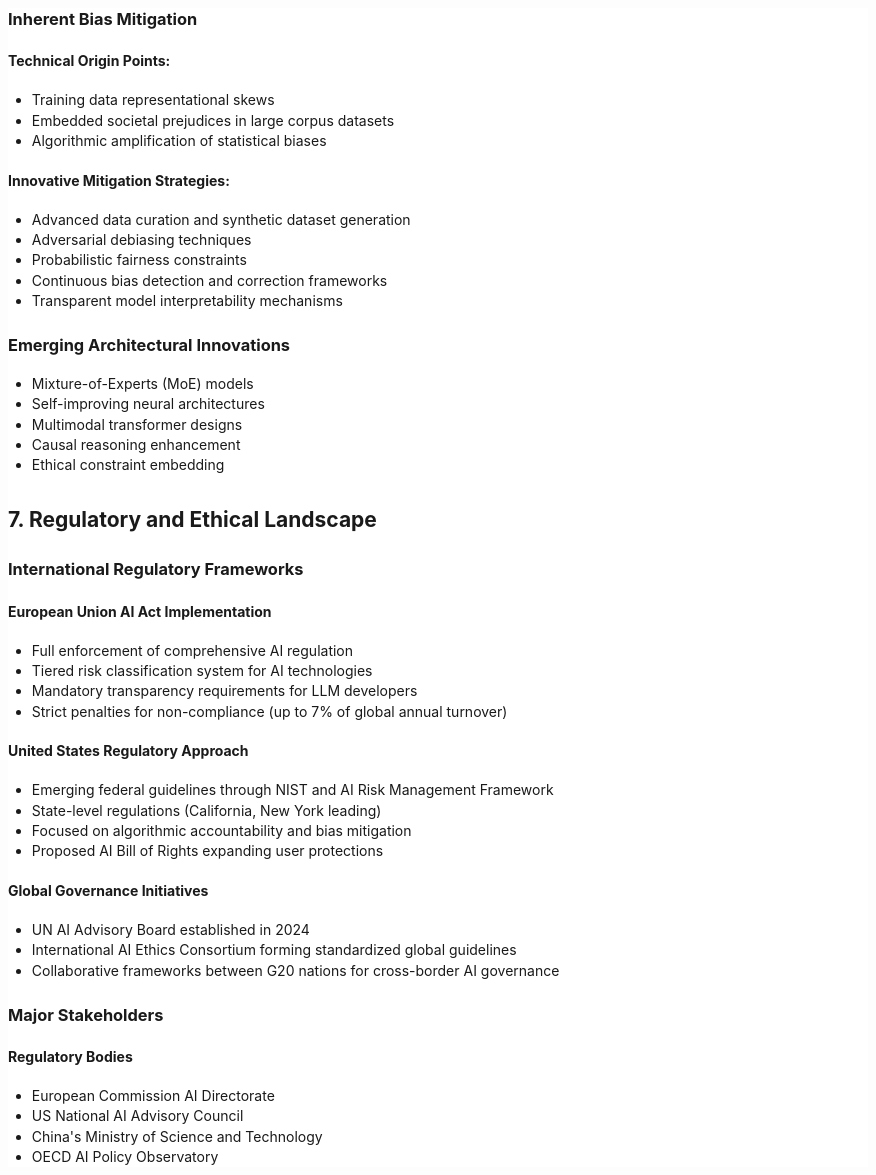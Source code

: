 ### Inherent Bias Mitigation
#### Technical Origin Points:
- Training data representational skews
- Embedded societal prejudices in large corpus datasets
- Algorithmic amplification of statistical biases

#### Innovative Mitigation Strategies:
- Advanced data curation and synthetic dataset generation
- Adversarial debiasing techniques
- Probabilistic fairness constraints
- Continuous bias detection and correction frameworks
- Transparent model interpretability mechanisms

### Emerging Architectural Innovations
- Mixture-of-Experts (MoE) models
- Self-improving neural architectures
- Multimodal transformer designs
- Causal reasoning enhancement
- Ethical constraint embedding

## 7. Regulatory and Ethical Landscape

### International Regulatory Frameworks

#### European Union AI Act Implementation
- Full enforcement of comprehensive AI regulation
- Tiered risk classification system for AI technologies
- Mandatory transparency requirements for LLM developers
- Strict penalties for non-compliance (up to 7% of global annual turnover)

#### United States Regulatory Approach
- Emerging federal guidelines through NIST and AI Risk Management Framework
- State-level regulations (California, New York leading)
- Focused on algorithmic accountability and bias mitigation
- Proposed AI Bill of Rights expanding user protections

#### Global Governance Initiatives
- UN AI Advisory Board established in 2024
- International AI Ethics Consortium forming standardized global guidelines
- Collaborative frameworks between G20 nations for cross-border AI governance

### Major Stakeholders

#### Regulatory Bodies
- European Commission AI Directorate
- US National AI Advisory Council
- China's Ministry of Science and Technology
- OECD AI Policy Observatory
